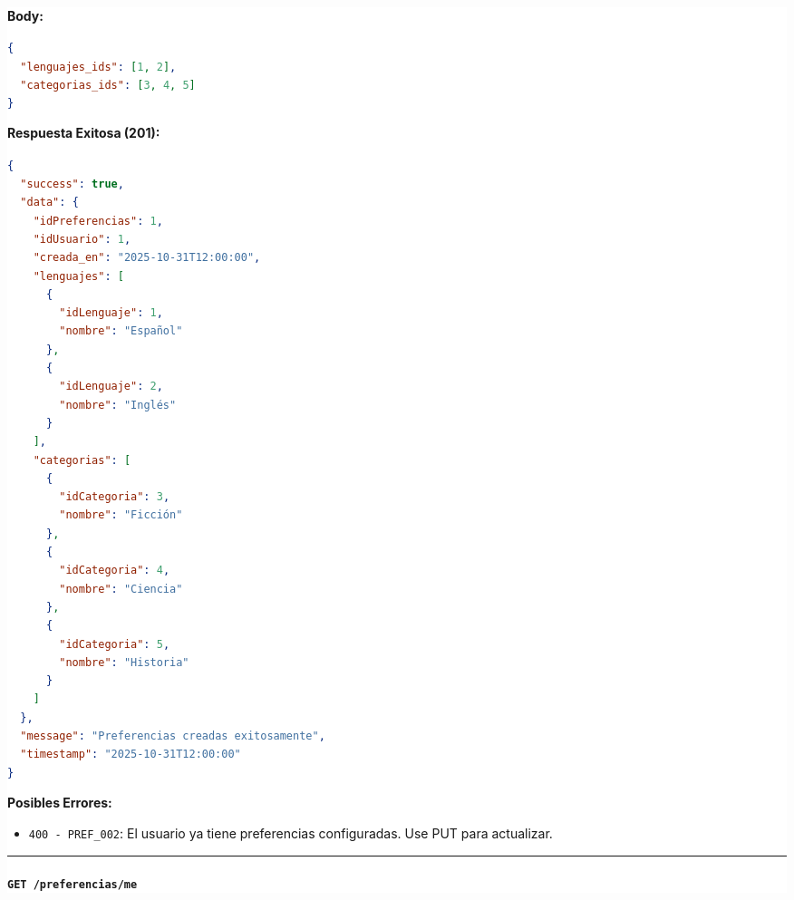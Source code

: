 **Body:**

```json
{
  "lenguajes_ids": [1, 2],
  "categorias_ids": [3, 4, 5]
}
```

**Respuesta Exitosa (201):**

```json
{
  "success": true,
  "data": {
    "idPreferencias": 1,
    "idUsuario": 1,
    "creada_en": "2025-10-31T12:00:00",
    "lenguajes": [
      {
        "idLenguaje": 1,
        "nombre": "Español"
      },
      {
        "idLenguaje": 2,
        "nombre": "Inglés"
      }
    ],
    "categorias": [
      {
        "idCategoria": 3,
        "nombre": "Ficción"
      },
      {
        "idCategoria": 4,
        "nombre": "Ciencia"
      },
      {
        "idCategoria": 5,
        "nombre": "Historia"
      }
    ]
  },
  "message": "Preferencias creadas exitosamente",
  "timestamp": "2025-10-31T12:00:00"
}
```

**Posibles Errores:**

- `400 - PREF_002`: El usuario ya tiene preferencias configuradas. Use PUT para actualizar.

---

#### `GET /preferencias/me`
